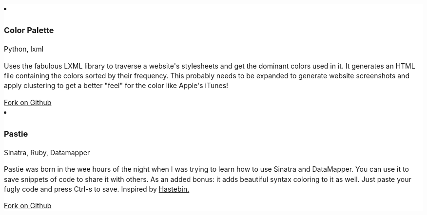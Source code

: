 <li>
<div class="project-item">
	<h3>Color Palette</h3>
	<p class="tech-stack">Python, lxml</p>
	<p>Uses the fabulous LXML library to traverse a website's stylesheets and get the dominant colors used in it. It generates an HTML file containing the colors sorted by their frequency. This probably needs to be expanded to generate website screenshots and apply clustering to get a better "feel" for the color like Apple's iTunes!</p>
  <a class="button" href="https://github.com/prakhar1989/Color-palette"> <i class="ion-fork-repo"></i> Fork on Github </a>
</div>
</li>

<li>
<div class="project-item">
	<h3>Pastie</h3>
	<p class="tech-stack">Sinatra, Ruby, Datamapper</p>
	<p>Pastie was born in the wee hours of the night when I was trying to learn how to use Sinatra and DataMapper. You can use it to save snippets of code to share it with others. As an added bonus: it adds beautiful syntax coloring to it as well. Just paste your fugly code and press Ctrl-s to save. Inspired by <a href="http://hastebin.com">Hastebin.</a></p>
  <a class="button" href="https://github.com/prakhar1989/pastie"> <i class="ion-fork-repo"></i> Fork on Github </a>
</div>
</li>

</ul>
